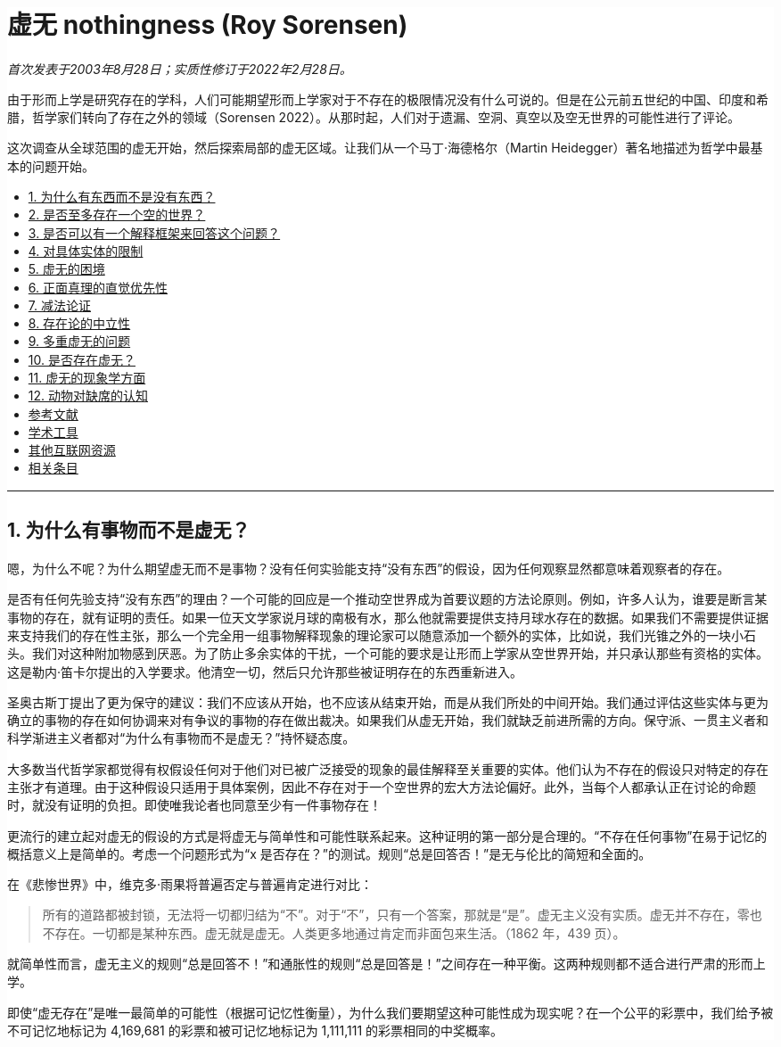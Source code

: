 # 虚无 nothingness (Roy Sorensen)

*首次发表于2003年8月28日；实质性修订于2022年2月28日。*

由于形而上学是研究存在的学科，人们可能期望形而上学家对于不存在的极限情况没有什么可说的。但是在公元前五世纪的中国、印度和希腊，哲学家们转向了存在之外的领域（Sorensen 2022）。从那时起，人们对于遗漏、空洞、真空以及空无世界的可能性进行了评论。

这次调查从全球范围的虚无开始，然后探索局部的虚无区域。让我们从一个马丁·海德格尔（Martin Heidegger）著名地描述为哲学中最基本的问题开始。

* [1. 为什么有东西而不是没有东西？](https://plato.stanford.edu/entries/nothingness/#WhyTheSomRatThaNot)
* [2. 是否至多存在一个空的世界？](https://plato.stanford.edu/entries/nothingness/#TheMosOneEmpWor)
* [3. 是否可以有一个解释框架来回答这个问题？](https://plato.stanford.edu/entries/nothingness/#TheExpFraForQue)
* [4. 对具体实体的限制](https://plato.stanford.edu/entries/nothingness/#ResConEnt)
* [5. 虚无的困境](https://plato.stanford.edu/entries/nothingness/#ConDil)
* [6. 正面真理的直觉优先性](https://plato.stanford.edu/entries/nothingness/#IntPriPosTru)
* [7. 减法论证](https://plato.stanford.edu/entries/nothingness/#SubArg)
* [8. 存在论的中立性](https://plato.stanford.edu/entries/nothingness/#OntNeu)
* [9. 多重虚无的问题](https://plato.stanford.edu/entries/nothingness/#ProMulNot)
* [10. 是否存在虚无？](https://plato.stanford.edu/entries/nothingness/#TheAnyNot)
* [11. 虚无的现象学方面](https://plato.stanford.edu/entries/nothingness/#ExiAspNot)
* [12. 动物对缺席的认知](https://plato.stanford.edu/entries/nothingness/#AniCogAbs)
* [ 参考文献](https://plato.stanford.edu/entries/nothingness/#Bib)
* [ 学术工具](https://plato.stanford.edu/entries/nothingness/#Aca)
* [其他互联网资源](https://plato.stanford.edu/entries/nothingness/#Oth)
* [ 相关条目](https://plato.stanford.edu/entries/nothingness/#Rel)

---

## 1. 为什么有事物而不是虚无？

嗯，为什么不呢？为什么期望虚无而不是事物？没有任何实验能支持“没有东西”的假设，因为任何观察显然都意味着观察者的存在。

是否有任何先验支持“没有东西”的理由？一个可能的回应是一个推动空世界成为首要议题的方法论原则。例如，许多人认为，谁要是断言某事物的存在，就有证明的责任。如果一位天文学家说月球的南极有水，那么他就需要提供支持月球水存在的数据。如果我们不需要提供证据来支持我们的存在性主张，那么一个完全用一组事物解释现象的理论家可以随意添加一个额外的实体，比如说，我们光锥之外的一块小石头。我们对这种附加物感到厌恶。为了防止多余实体的干扰，一个可能的要求是让形而上学家从空世界开始，并只承认那些有资格的实体。这是勒内·笛卡尔提出的入学要求。他清空一切，然后只允许那些被证明存在的东西重新进入。

圣奥古斯丁提出了更为保守的建议：我们不应该从开始，也不应该从结束开始，而是从我们所处的中间开始。我们通过评估这些实体与更为确立的事物的存在如何协调来对有争议的事物的存在做出裁决。如果我们从虚无开始，我们就缺乏前进所需的方向。保守派、一贯主义者和科学渐进主义者都对“为什么有事物而不是虚无？”持怀疑态度。

大多数当代哲学家都觉得有权假设任何对于他们对已被广泛接受的现象的最佳解释至关重要的实体。他们认为不存在的假设只对特定的存在主张才有道理。由于这种假设只适用于具体案例，因此不存在对于一个空世界的宏大方法论偏好。此外，当每个人都承认正在讨论的命题时，就没有证明的负担。即使唯我论者也同意至少有一件事物存在！

更流行的建立起对虚无的假设的方式是将虚无与简单性和可能性联系起来。这种证明的第一部分是合理的。“不存在任何事物”在易于记忆的概括意义上是简单的。考虑一个问题形式为“x 是否存在？”的测试。规则“总是回答否！”是无与伦比的简短和全面的。

在《悲惨世界》中，维克多·雨果将普遍否定与普遍肯定进行对比：

> 所有的道路都被封锁，无法将一切都归结为“不”。对于“不”，只有一个答案，那就是“是”。虚无主义没有实质。虚无并不存在，零也不存在。一切都是某种东西。虚无就是虚无。人类更多地通过肯定而非面包来生活。（1862 年，439 页）。

就简单性而言，虚无主义的规则“总是回答不！”和通胀性的规则“总是回答是！”之间存在一种平衡。这两种规则都不适合进行严肃的形而上学。

即使“虚无存在”是唯一最简单的可能性（根据可记忆性衡量），为什么我们要期望这种可能性成为现实呢？在一个公平的彩票中，我们给予被不可记忆地标记为 4,169,681 的彩票和被可记忆地标记为 1,111,111 的彩票相同的中奖概率。
